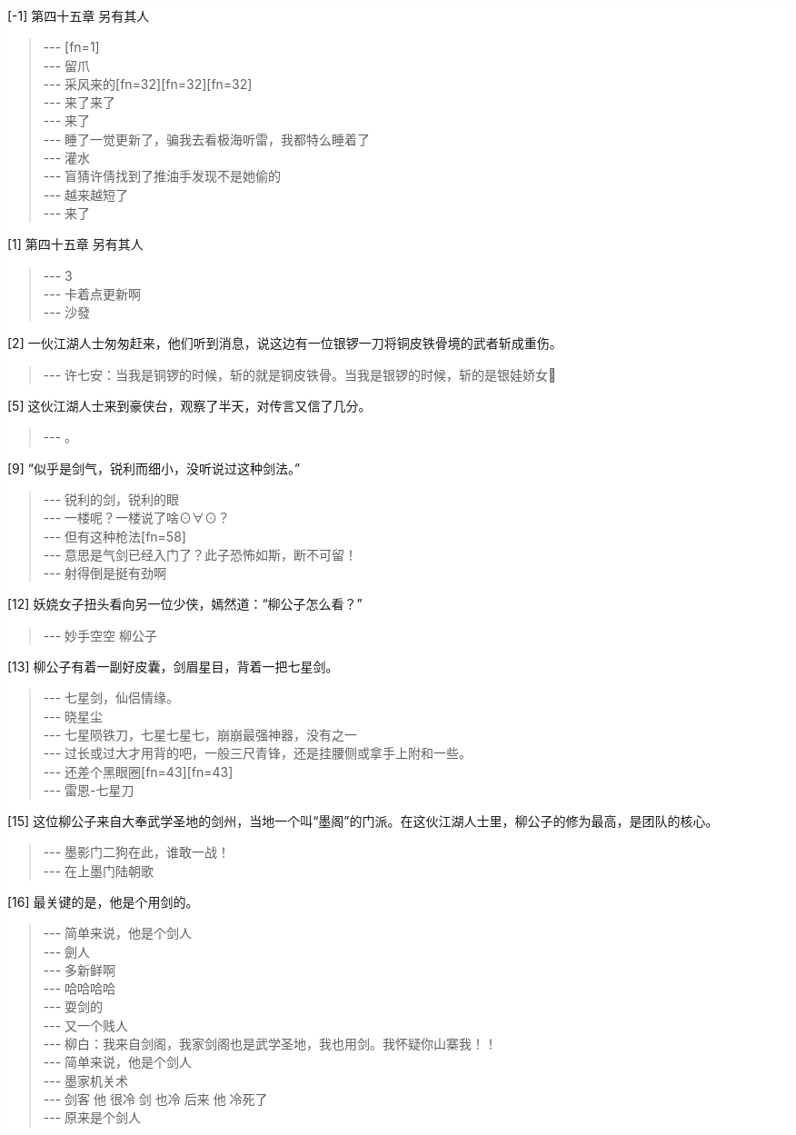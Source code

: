 
[-1] 第四十五章 另有其人
>--- [fn=1]<br>
>--- 留爪<br>
>--- 采风来的[fn=32][fn=32][fn=32]<br>
>--- 来了来了<br>
>--- 来了<br>
>--- 睡了一觉更新了，骗我去看极海听雷，我都特么睡着了<br>
>--- 灌水<br>
>--- 盲猜许倩找到了推油手发现不是她偷的<br>
>--- 越来越短了<br>
>--- 来了<br>

[1] 第四十五章 另有其人
>--- 3<br>
>--- 卡着点更新啊<br>
>--- 沙發<br>

[2] 一伙江湖人士匆匆赶来，他们听到消息，说这边有一位银锣一刀将铜皮铁骨境的武者斩成重伤。
>--- 许七安：当我是铜锣的时候，斩的就是铜皮铁骨。当我是银锣的时候，斩的是银娃娇女🐶<br>

[5] 这伙江湖人士来到豪侠台，观察了半天，对传言又信了几分。
>--- 。<br>

[9] “似乎是剑气，锐利而细小，没听说过这种剑法。”
>--- 锐利的剑，锐利的眼<br>
>--- 一楼呢？一楼说了啥⊙∀⊙？<br>
>--- 但有这种枪法[fn=58]<br>
>--- 意思是气剑已经入门了？此子恐怖如斯，断不可留！<br>
>--- 射得倒是挺有劲啊<br>

[12] 妖娆女子扭头看向另一位少侠，嫣然道：“柳公子怎么看？”
>--- 妙手空空 柳公子<br>

[13] 柳公子有着一副好皮囊，剑眉星目，背着一把七星剑。
>--- 七星剑，仙侣情缘。<br>
>--- 晓星尘<br>
>--- 七星陨铁刀，七星七星七，崩崩最强神器，没有之一<br>
>--- 过长或过大才用背的吧，一般三尺青锋，还是挂腰侧或拿手上附和一些。<br>
>--- 还差个黑眼圈[fn=43][fn=43]<br>
>--- 雷恩-七星刀<br>

[15] 这位柳公子来自大奉武学圣地的剑州，当地一个叫“墨阁”的门派。在这伙江湖人士里，柳公子的修为最高，是团队的核心。
>--- 墨影门二狗在此，谁敢一战！<br>
>--- 在上墨门陆朝歌<br>

[16] 最关键的是，他是个用剑的。
>--- 简单来说，他是个剑人<br>
>--- 劍人<br>
>--- 多新鲜啊<br>
>--- 哈哈哈哈<br>
>--- 耍剑的<br>
>--- 又一个贱人<br>
>--- 柳白：我来自剑阁，我家剑阁也是武学圣地，我也用剑。我怀疑你山寨我！！<br>
>--- 简单来说，他是个剑人<br>
>--- 墨家机关术<br>
>--- 剑客
他
很冷
剑
也冷
后来
他
冷死了<br>
>--- 原来是个剑人<br>
